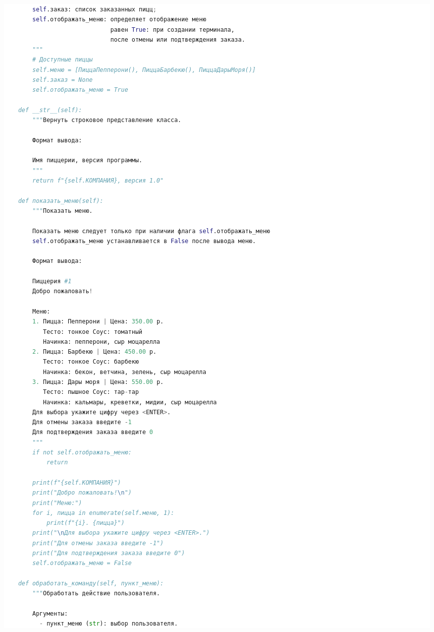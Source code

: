 ```python
        self.заказ: список заказанных пицц;
        self.отображать_меню: определяет отображение меню
                              равен True: при создании терминала,
                              после отмены или подтверждения заказа.
        """
        # Доступные пиццы
        self.меню = [ПиццаПепперони(), ПиццаБарбекю(), ПиццаДарыМоря()]
        self.заказ = None
        self.отображать_меню = True

    def __str__(self):
        """Вернуть строковое представление класса.

        Формат вывода:

        Имя пиццерии, версия программы.
        """
        return f"{self.КОМПАНИЯ}, версия 1.0"

    def показать_меню(self):
        """Показать меню.

        Показать меню следует только при наличии флага self.отображать_меню
        self.отображать_меню устанавливается в False после вывода меню.

        Формат вывода:

        Пиццерия #1
        Добро пожаловать!

        Меню:
        1. Пицца: Пепперони | Цена: 350.00 р.
           Тесто: тонкое Соус: томатный
           Начинка: пепперони, сыр моцарелла
        2. Пицца: Барбекю | Цена: 450.00 р.
           Тесто: тонкое Соус: барбекю
           Начинка: бекон, ветчина, зелень, сыр моцарелла
        3. Пицца: Дары моря | Цена: 550.00 р.
           Тесто: пышное Соус: тар-тар
           Начинка: кальмары, креветки, мидии, сыр моцарелла
        Для выбора укажите цифру через <ENTER>.
        Для отмены заказа введите -1
        Для подтверждения заказа введите 0
        """
        if not self.отображать_меню:
            return

        print(f"{self.КОМПАНИЯ}")
        print("Добро пожаловать!\n")
        print("Меню:")
        for i, пицца in enumerate(self.меню, 1):
            print(f"{i}. {пицца}")
        print("\nДля выбора укажите цифру через <ENTER>.")
        print("Для отмены заказа введите -1")
        print("Для подтверждения заказа введите 0")
        self.отображать_меню = False

    def обработать_команду(self, пункт_меню):
        """Обработать действие пользователя.

        Аргументы:
          - пункт_меню (str): выбор пользователя.

```